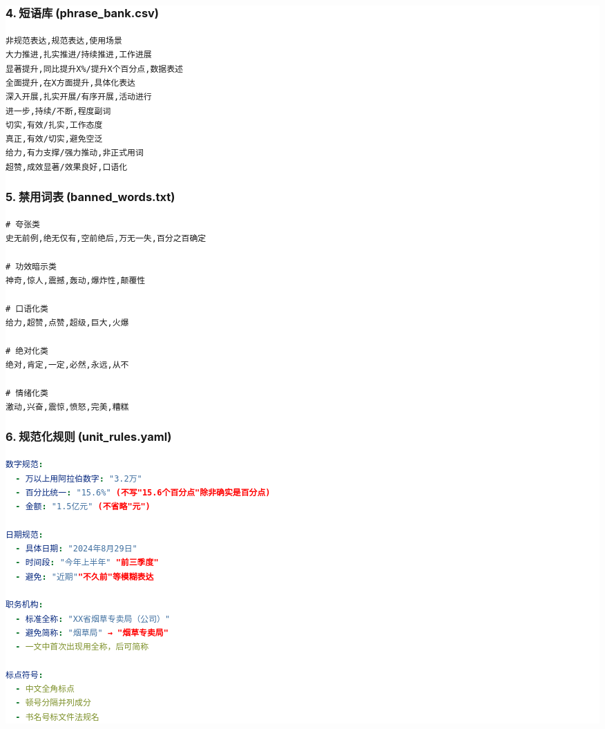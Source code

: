 ### 4. 短语库 (phrase_bank.csv)
```csv
非规范表达,规范表达,使用场景
大力推进,扎实推进/持续推进,工作进展
显著提升,同比提升X%/提升X个百分点,数据表述  
全面提升,在X方面提升,具体化表达
深入开展,扎实开展/有序开展,活动进行
进一步,持续/不断,程度副词
切实,有效/扎实,工作态度
真正,有效/切实,避免空泛
给力,有力支撑/强力推动,非正式用词
超赞,成效显著/效果良好,口语化
```

### 5. 禁用词表 (banned_words.txt)
```
# 夸张类
史无前例,绝无仅有,空前绝后,万无一失,百分之百确定

# 功效暗示类  
神奇,惊人,震撼,轰动,爆炸性,颠覆性

# 口语化类
给力,超赞,点赞,超级,巨大,火爆

# 绝对化类
绝对,肯定,一定,必然,永远,从不

# 情绪化类
激动,兴奋,震惊,愤怒,完美,糟糕
```

### 6. 规范化规则 (unit_rules.yaml)
```yaml
数字规范:
  - 万以上用阿拉伯数字: "3.2万" 
  - 百分比统一: "15.6%" (不写"15.6个百分点"除非确实是百分点)
  - 金额: "1.5亿元" (不省略"元")

日期规范:
  - 具体日期: "2024年8月29日" 
  - 时间段: "今年上半年" "前三季度"
  - 避免: "近期""不久前"等模糊表达

职务机构:
  - 标准全称: "XX省烟草专卖局（公司）"
  - 避免简称: "烟草局" → "烟草专卖局"
  - 一文中首次出现用全称，后可简称

标点符号:
  - 中文全角标点
  - 顿号分隔并列成分
  - 书名号标文件法规名
```
